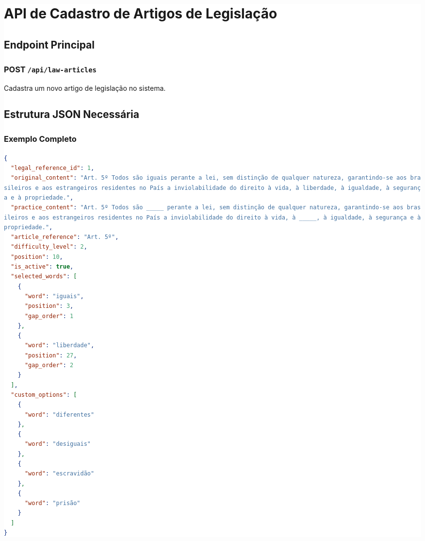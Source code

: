# API de Cadastro de Artigos de Legislação

## Endpoint Principal

### POST `/api/law-articles`

Cadastra um novo artigo de legislação no sistema.

## Estrutura JSON Necessária

### Exemplo Completo

```json
{
  "legal_reference_id": 1,
  "original_content": "Art. 5º Todos são iguais perante a lei, sem distinção de qualquer natureza, garantindo-se aos brasileiros e aos estrangeiros residentes no País a inviolabilidade do direito à vida, à liberdade, à igualdade, à segurança e à propriedade.",
  "practice_content": "Art. 5º Todos são _____ perante a lei, sem distinção de qualquer natureza, garantindo-se aos brasileiros e aos estrangeiros residentes no País a inviolabilidade do direito à vida, à _____, à igualdade, à segurança e à propriedade.",
  "article_reference": "Art. 5º",
  "difficulty_level": 2,
  "position": 10,
  "is_active": true,
  "selected_words": [
    {
      "word": "iguais",
      "position": 3,
      "gap_order": 1
    },
    {
      "word": "liberdade",
      "position": 27,
      "gap_order": 2
    }
  ],
  "custom_options": [
    {
      "word": "diferentes"
    },
    {
      "word": "desiguais"
    },
    {
      "word": "escravidão"
    },
    {
      "word": "prisão"
    }
  ]
}
```
